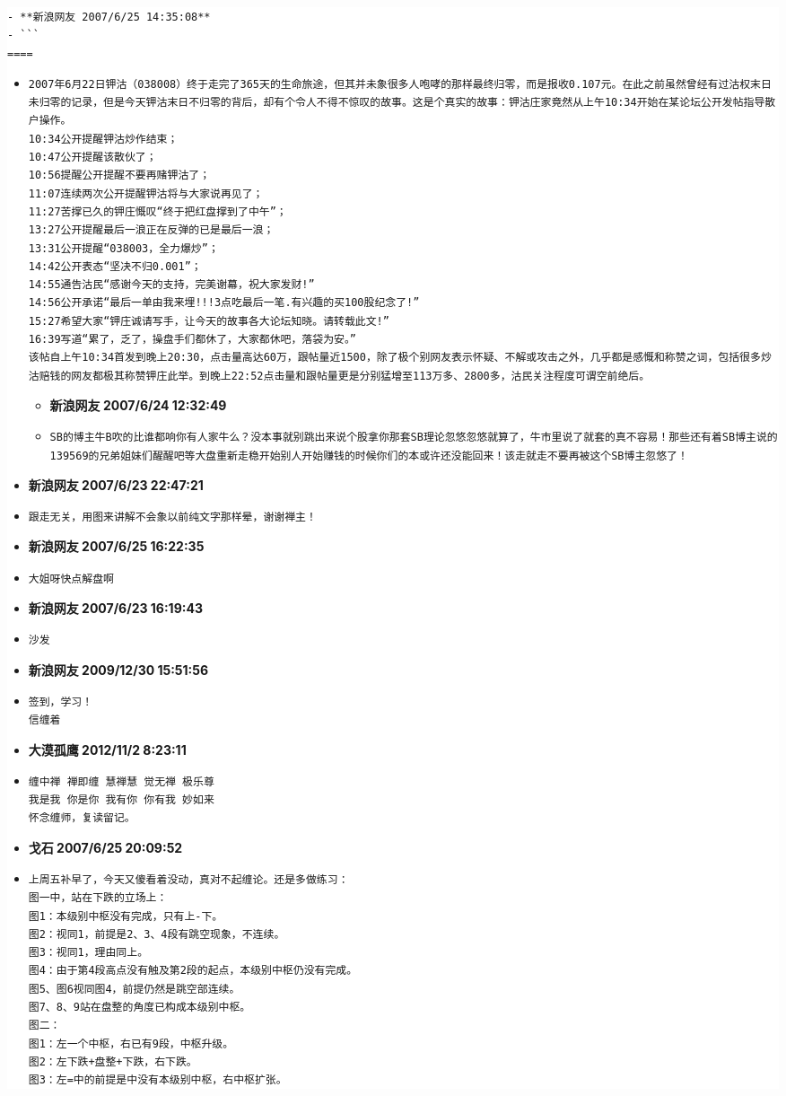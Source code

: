   ```
- **新浪网友 2007/6/25 14:35:08**
- ```
  ====
  ```
- ```
  2007年6月22日钾沽（038008）终于走完了365天的生命旅途，但其并未象很多人咆哮的那样最终归零，而是报收0.107元。在此之前虽然曾经有过沽权末日未归零的记录，但是今天钾沽末日不归零的背后，却有个令人不得不惊叹的故事。这是个真实的故事：钾沽庄家竟然从上午10:34开始在某论坛公开发帖指导散户操作。
  10:34公开提醒钾沽炒作结束；
  10:47公开提醒该散伙了；
  10:56提醒公开提醒不要再赌钾沽了；
  11:07连续两次公开提醒钾沽将与大家说再见了；
  11:27苦撑已久的钾庄慨叹“终于把红盘撑到了中午”；
  13:27公开提醒最后一浪正在反弹的已是最后一浪；
  13:31公开提醒“038003，全力爆炒”；
  14:42公开表态“坚决不归0.001”；
  14:55通告沽民“感谢今天的支持，完美谢幕，祝大家发财!”
  14:56公开承诺“最后一单由我来埋!!!3点吃最后一笔.有兴趣的买100股纪念了!”
  15:27希望大家“钾庄诚请写手，让今天的故事各大论坛知晓。请转载此文!”
  16:39写道“累了，乏了，操盘手们都休了，大家都休吧，落袋为安。”
  该帖自上午10:34首发到晚上20:30，点击量高达60万，跟帖量近1500，除了极个别网友表示怀疑、不解或攻击之外，几乎都是感慨和称赞之词，包括很多炒沽赔钱的网友都极其称赞钾庄此举。到晚上22:52点击量和跟帖量更是分别猛增至113万多、2800多，沽民关注程度可谓空前绝后。
  ```
   - **新浪网友 2007/6/24 12:32:49**
   - ```
     SB的博主牛B吹的比谁都响你有人家牛么？没本事就别跳出来说个股拿你那套SB理论忽悠忽悠就算了，牛市里说了就套的真不容易！那些还有着SB博主说的139569的兄弟姐妹们醒醒吧等大盘重新走稳开始别人开始赚钱的时候你们的本或许还没能回来！该走就走不要再被这个SB博主忽悠了！
     ```
- **新浪网友 2007/6/23 22:47:21**
- ```
  跟走无关，用图来讲解不会象以前纯文字那样晕，谢谢禅主！
  ```
- **新浪网友 2007/6/25 16:22:35**
- ```
  大姐呀快点解盘啊
  ```
- **新浪网友 2007/6/23 16:19:43**
- ```
  沙发
  ```
- **新浪网友 2009/12/30 15:51:56**
- ```
  签到，学习！
  信缠着
  ```
- **大漠孤鹰 2012/11/2 8:23:11**
- ```
  缠中禅 禅即缠 慧禅慧 觉无禅 极乐尊
  我是我 你是你 我有你 你有我 妙如来
  怀念缠师，复读留记。
  ```
- **戈石 2007/6/25 20:09:52**
- ```
  上周五补早了，今天又傻看着没动，真对不起缠论。还是多做练习：
  图一中，站在下跌的立场上：
  图1：本级别中枢没有完成，只有上-下。
  图2：视同1，前提是2、3、4段有跳空现象，不连续。
  图3：视同1，理由同上。
  图4：由于第4段高点没有触及第2段的起点，本级别中枢仍没有完成。
  图5、图6视同图4，前提仍然是跳空部连续。
  图7、8、9站在盘整的角度已构成本级别中枢。
  图二：
  图1：左一个中枢，右已有9段，中枢升级。
  图2：左下跌+盘整+下跌，右下跌。
  图3：左=中的前提是中没有本级别中枢，右中枢扩张。